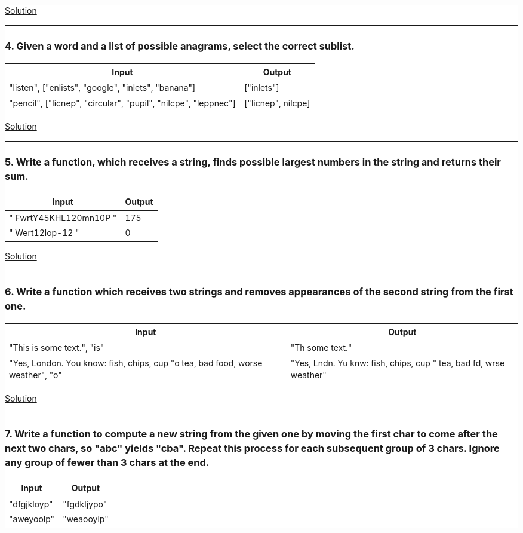 [Solution](https://github.com/Arman0701/Functions/blob/master/Required_Tasks/3.Phone-validation.js)

***

### 4. Given a word and a list of possible anagrams, select the correct sublist.
| Input | Output |
|---|---|
| "listen", ["enlists", "google", "inlets", "banana"] | ["inlets"] |
| "pencil", ["licnep", "circular", "pupil", "nilcpe", "leppnec"] | ["licnep", nilcpe] |

[Solution](https://github.com/Arman0701/Functions/blob/master/Required_Tasks/4.Check-correct-sublist.js)

***

### 5. Write a function, which receives a string, finds possible largest numbers in the string and returns their sum.

| Input | Output |
|---|---|
| " FwrtY45KHL120mn10P " | 175 | 
| " Wert12lop-12 " | 0 | 

[Solution](https://github.com/Arman0701/Functions/blob/master/Required_Tasks/5.String-parse.js)

***

### 6. Write a function which receives two strings and removes appearances of the second string from the first one.

| Input | Output |
|---|---|
| "This is some text.", "is" | "Th some text." | 
| "Yes, London. You know: fish, chips, cup "o tea, bad food, worse weather", "o"| "Yes, Lndn. Yu knw: fish, chips, cup " tea, bad fd, wrse weather" |

[Solution](https://github.com/Arman0701/Functions/blob/master/Required_Tasks/6.Remove-substring.js)

***

### 7. Write a function to compute a new string from the given one by moving the first char to come after the next two chars, so "abc" yields "cba". Repeat this process for each subsequent group of 3 chars. Ignore any group of fewer than 3 chars at the end.

| Input|  Output| 
|---|---|
| "dfgjkloyp"|  "fgdkljypo"| 
| "aweyoolp"|  "weaooylp"| 
